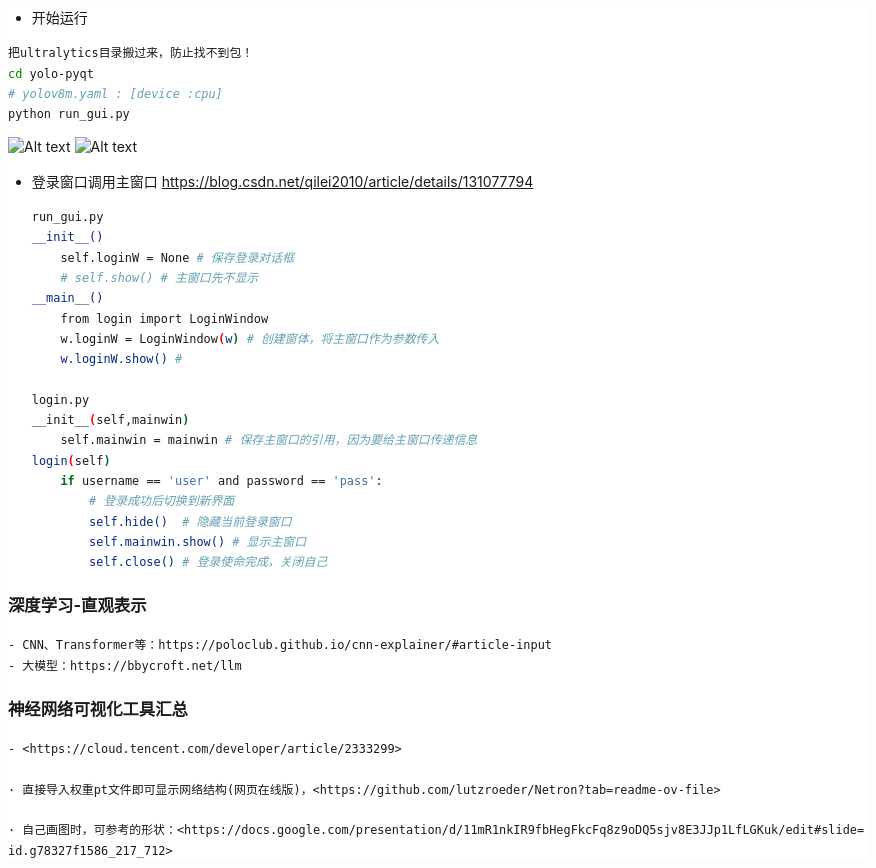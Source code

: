 - 开始运行
```bash
把ultralytics目录搬过来，防止找不到包！
cd yolo-pyqt
# yolov8m.yaml : [device :cpu] 
python run_gui.py
```

![Alt text](./image/image-3.png)
![Alt text](./image/image-4.png)

- 登录窗口调用主窗口
    https://blog.csdn.net/qilei2010/article/details/131077794
    ```bash
    run_gui.py
    __init__()
        self.loginW = None # 保存登录对话框
        # self.show() # 主窗口先不显示
    __main__()
        from login import LoginWindow
        w.loginW = LoginWindow(w) # 创建窗体，将主窗口作为参数传入
        w.loginW.show() # 

    login.py
    __init__(self,mainwin)
        self.mainwin = mainwin # 保存主窗口的引用，因为要给主窗口传递信息
    login(self)
        if username == 'user' and password == 'pass':
            # 登录成功后切换到新界面
            self.hide()  # 隐藏当前登录窗口
            self.mainwin.show() # 显示主窗口
            self.close() # 登录使命完成，关闭自己
    ```

### 深度学习-直观表示
```text
- CNN、Transformer等：https://poloclub.github.io/cnn-explainer/#article-input
- 大模型：https://bbycroft.net/llm
```

### 神经网络可视化工具汇总
```text
- <https://cloud.tencent.com/developer/article/2333299>

· 直接导入权重pt文件即可显示网络结构(网页在线版)，<https://github.com/lutzroeder/Netron?tab=readme-ov-file>

· 自己画图时，可参考的形状：<https://docs.google.com/presentation/d/11mR1nkIR9fbHegFkcFq8z9oDQ5sjv8E3JJp1LfLGKuk/edit#slide=id.g78327f1586_217_712>
```
